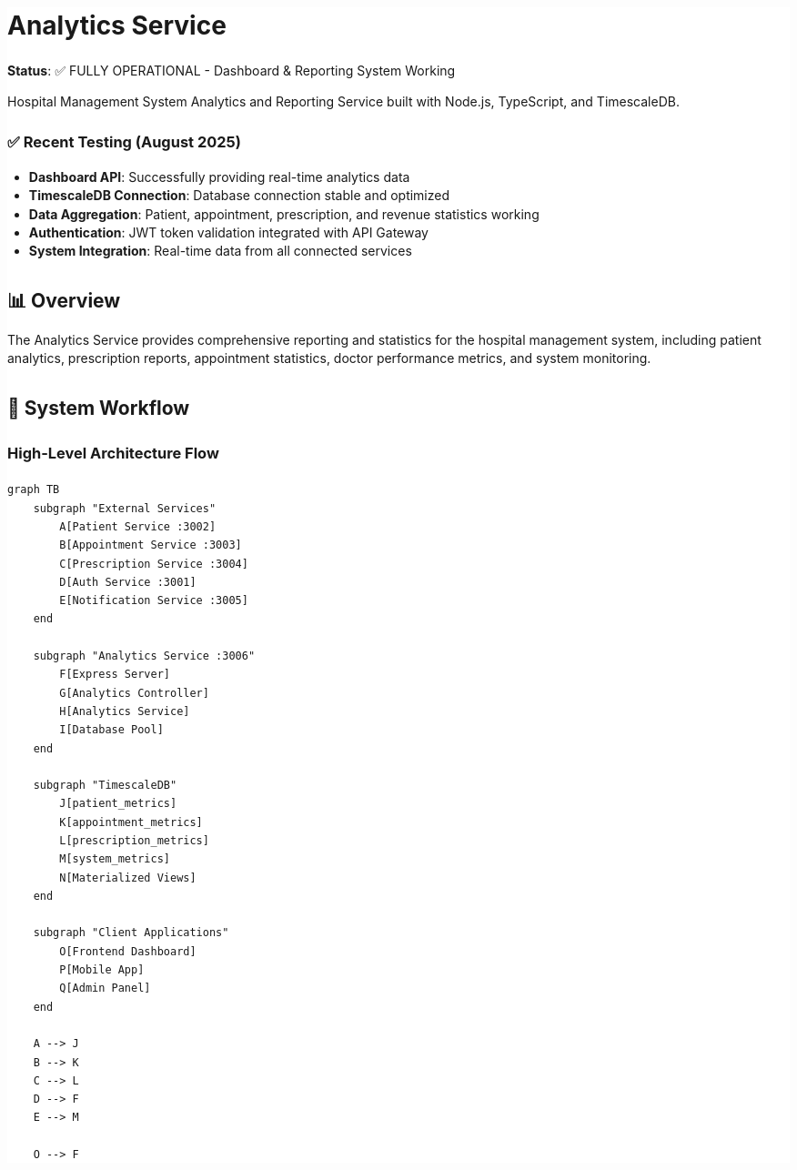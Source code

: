 # Analytics Service

**Status**: ✅ FULLY OPERATIONAL - Dashboard & Reporting System Working

Hospital Management System Analytics and Reporting Service built with Node.js, TypeScript, and TimescaleDB.

### ✅ Recent Testing (August 2025)
- **Dashboard API**: Successfully providing real-time analytics data
- **TimescaleDB Connection**: Database connection stable and optimized
- **Data Aggregation**: Patient, appointment, prescription, and revenue statistics working
- **Authentication**: JWT token validation integrated with API Gateway
- **System Integration**: Real-time data from all connected services

## 📊 Overview

The Analytics Service provides comprehensive reporting and statistics for the hospital management system, including patient analytics, prescription reports, appointment statistics, doctor performance metrics, and system monitoring.

## 🔄 System Workflow

### High-Level Architecture Flow

```mermaid
graph TB
    subgraph "External Services"
        A[Patient Service :3002]
        B[Appointment Service :3003]
        C[Prescription Service :3004]
        D[Auth Service :3001]
        E[Notification Service :3005]
    end
    
    subgraph "Analytics Service :3006"
        F[Express Server]
        G[Analytics Controller]
        H[Analytics Service]
        I[Database Pool]
    end
    
    subgraph "TimescaleDB"
        J[patient_metrics]
        K[appointment_metrics]
        L[prescription_metrics]
        M[system_metrics]
        N[Materialized Views]
    end
    
    subgraph "Client Applications"
        O[Frontend Dashboard]
        P[Mobile App]
        Q[Admin Panel]
    end
    
    A --> J
    B --> K
    C --> L
    D --> F
    E --> M
    
    O --> F
```